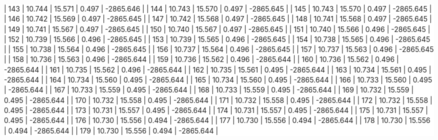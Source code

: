 | 143 | 10.744 | 15.571 | 0.497 | -2865.646 |
| 144 | 10.743 | 15.570 | 0.497 | -2865.645 |
| 145 | 10.743 | 15.570 | 0.497 | -2865.645 |
| 146 | 10.742 | 15.569 | 0.497 | -2865.645 |
| 147 | 10.742 | 15.568 | 0.497 | -2865.645 |
| 148 | 10.741 | 15.568 | 0.497 | -2865.645 |
| 149 | 10.741 | 15.567 | 0.497 | -2865.645 |
| 150 | 10.740 | 15.567 | 0.497 | -2865.645 |
| 151 | 10.740 | 15.566 | 0.496 | -2865.645 |
| 152 | 10.739 | 15.566 | 0.496 | -2865.645 |
| 153 | 10.739 | 15.565 | 0.496 | -2865.645 |
| 154 | 10.738 | 15.565 | 0.496 | -2865.645 |
| 155 | 10.738 | 15.564 | 0.496 | -2865.645 |
| 156 | 10.737 | 15.564 | 0.496 | -2865.645 |
| 157 | 10.737 | 15.563 | 0.496 | -2865.645 |
| 158 | 10.736 | 15.563 | 0.496 | -2865.644 |
| 159 | 10.736 | 15.562 | 0.496 | -2865.644 |
| 160 | 10.736 | 15.562 | 0.496 | -2865.644 |
| 161 | 10.735 | 15.562 | 0.496 | -2865.644 |
| 162 | 10.735 | 15.561 | 0.495 | -2865.644 |
| 163 | 10.734 | 15.561 | 0.495 | -2865.644 |
| 164 | 10.734 | 15.560 | 0.495 | -2865.644 |
| 165 | 10.734 | 15.560 | 0.495 | -2865.644 |
| 166 | 10.733 | 15.560 | 0.495 | -2865.644 |
| 167 | 10.733 | 15.559 | 0.495 | -2865.644 |
| 168 | 10.733 | 15.559 | 0.495 | -2865.644 |
| 169 | 10.732 | 15.559 | 0.495 | -2865.644 |
| 170 | 10.732 | 15.558 | 0.495 | -2865.644 |
| 171 | 10.732 | 15.558 | 0.495 | -2865.644 |
| 172 | 10.732 | 15.558 | 0.495 | -2865.644 |
| 173 | 10.731 | 15.557 | 0.495 | -2865.644 |
| 174 | 10.731 | 15.557 | 0.495 | -2865.644 |
| 175 | 10.731 | 15.557 | 0.495 | -2865.644 |
| 176 | 10.730 | 15.556 | 0.494 | -2865.644 |
| 177 | 10.730 | 15.556 | 0.494 | -2865.644 |
| 178 | 10.730 | 15.556 | 0.494 | -2865.644 |
| 179 | 10.730 | 15.556 | 0.494 | -2865.644 |